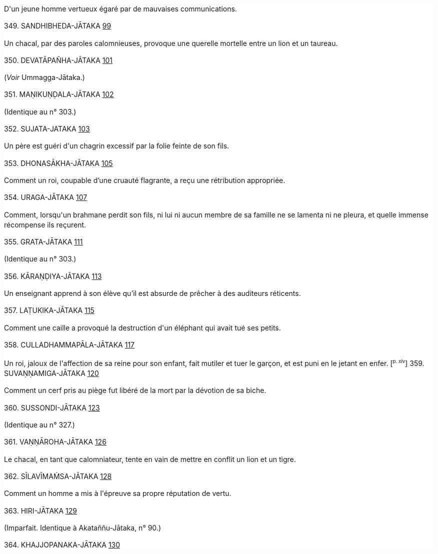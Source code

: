 D'un jeune homme vertueux égaré par de mauvaises communications.

349\. SANDHIBHEDA-JĀTAKA [99](../348#p99)

Un chacal, par des paroles calomnieuses, provoque une querelle mortelle entre un lion et un taureau.

350\. DEVATĀPAÑHA-JĀTAKA [101](../349#p101)

(_Voir_ Ummagga-Jātaka.)

351\. MAṆIKUṆḌALA-JĀTAKA [102](../351#p102)

(Identique au n° 303.)

352\. SUJATA-JATAKA [103](../351#p103)

Un père est guéri d'un chagrin excessif par la folie feinte de son fils.

353\. DHONASĀKHA-JĀTAKA [105](../353#p105)

Comment un roi, coupable d’une cruauté flagrante, a reçu une rétribution appropriée.

354\. URAGA-JĀTAKA [107](../353#p107)

Comment, lorsqu'un brahmane perdit son fils, ni lui ni aucun membre de sa famille ne se lamenta ni ne pleura, et quelle immense récompense ils reçurent.

355\. GRATA-JĀTAKA [111](../354#p111)

(Identique au n° 303.)

356\. KĀRAṆḌIYA-JĀTAKA [113](../356#p113)

Un enseignant apprend à son élève qu’il est absurde de prêcher à des auditeurs réticents.

357\. LAṬUKIKA-JĀTAKA [115](../357#p115)

Comment une caille a provoqué la destruction d'un éléphant qui avait tué ses petits.

358\. CULLADHAMMAPĀLA-JĀTAKA [117](../357#p117)

Un roi, jaloux de l'affection de sa reine pour son enfant, fait mutiler et tuer le garçon, et est puni en le jetant en enfer. <span id="pxiv">[<sup><small>p. xiv</small></sup>]</span> 359\. SUVAṆṆAMIGA-JĀTAKA [120](../358#p120)

Comment un cerf pris au piège fut libéré de la mort par la dévotion de sa biche.

360\. SUSSONDI-JĀTAKA [123](../359#p123)

(Identique au n° 327.)

361\. VAṆṆĀROHA-JĀTAKA [126](../361#p126)

Le chacal, en tant que calomniateur, tente en vain de mettre en conflit un lion et un tigre.

362\. SĪLAVĪMAṀSA-JĀTAKA [128](../362#p128)

Comment un homme a mis à l'épreuve sa propre réputation de vertu.

363\. HIRI-JĀTAKA [129](../362#p129)

(Imparfait. Identique à Akataññu-Jātaka, n° 90.)

364\. KHAJJOPANAKA-JĀTAKA [130](../363#p130)
